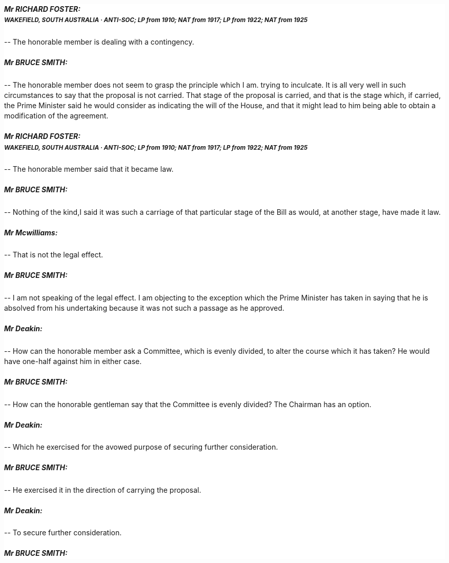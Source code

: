 ##### Mr RICHARD FOSTER:<br><small class="text-muted">WAKEFIELD, SOUTH AUSTRALIA &middot; ANTI-SOC; LP from 1910; NAT from 1917; LP from 1922; NAT from 1925</small>

--  The honorable member is dealing with a contingency. 

##### Mr BRUCE SMITH:

-- The honorable member does not seem to grasp the principle which I am. trying to inculcate. It is all very well in such circumstances to say that the proposal is not carried. That stage of the proposal is carried, and that is the stage which, if carried, the Prime Minister said he would consider as indicating the will of the House, and that it might lead to him being able to obtain a modification of the agreement. 

##### Mr RICHARD FOSTER:<br><small class="text-muted">WAKEFIELD, SOUTH AUSTRALIA &middot; ANTI-SOC; LP from 1910; NAT from 1917; LP from 1922; NAT from 1925</small>

--  The honorable member said that it became law. 

##### Mr BRUCE SMITH:

-- Nothing of the kind,I said it was such a carriage of that particular stage of the Bill as would, at another stage, have made it law. 

##### Mr Mcwilliams:

--  That is not the legal effect. 

##### Mr BRUCE SMITH:

-- I am not speaking of the legal effect. I am objecting to the exception which the Prime Minister has taken in saying that he is absolved from his undertaking because it was not such a passage as he approved. 

##### Mr Deakin:

-- How can the honorable member ask a Committee, which is evenly divided, to alter the course which it has taken? He would have one-half against him in either case. 

##### Mr BRUCE SMITH:

-- How can the honorable gentleman say that the Committee is evenly divided? The  Chairman  has an option. 

##### Mr Deakin:

-- Which he exercised for the avowed purpose of securing further consideration. 

##### Mr BRUCE SMITH:

-- He exercised it in the direction of carrying the proposal. 

##### Mr Deakin:

-- To secure further consideration. 

##### Mr BRUCE SMITH:
